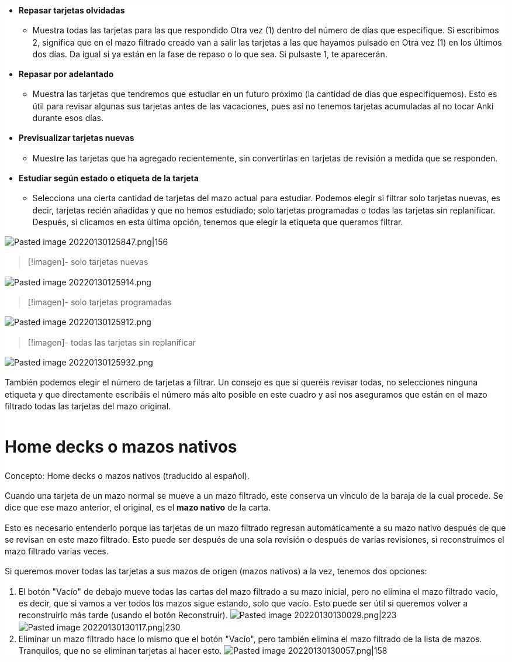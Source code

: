 - **Repasar tarjetas olvidadas**
	- Muestra todas las tarjetas para las que respondido Otra vez (1) dentro del número de días que especifique. Si escribimos 2, significa que en el mazo filtrado creado van a salir las tarjetas a las que hayamos pulsado en Otra vez (1) en los últimos dos días. Da igual si ya están en la fase de repaso o lo que sea. Si pulsaste 1, te aparecerán.

- **Repasar por adelantado**
	- Muestra las tarjetas que tendremos que estudiar en un futuro próximo (la cantidad de días que especifiquemos). Esto es útil para revisar algunas sus tarjetas antes de las vacaciones, pues así no tenemos tarjetas acumuladas al no tocar Anki durante esos días.

- **Previsualizar tarjetas nuevas**
	- Muestre las tarjetas que ha agregado recientemente, sin convertirlas en tarjetas de revisión a medida que se responden.

- **Estudiar según estado o etiqueta de la tarjeta**
	- Selecciona una cierta cantidad de tarjetas del mazo actual para estudiar. Podemos elegir si filtrar solo tarjetas nuevas, es decir, tarjetas recién añadidas y que no hemos estudiado; solo tarjetas programadas o todas las tarjetas sin replanificar. Después, si clicamos en esta última opción, tenemos que elegir la etiqueta que queramos filtrar.

![Pasted image 20220130125847.png|156](/img/user/ANEXOS/Pasted%20image%2020220130125847.png)
> [!imagen]- solo tarjetas nuevas

![Pasted image 20220130125914.png](/img/user/ANEXOS/Pasted%20image%2020220130125914.png)
> [!imagen]- solo tarjetas programadas


![Pasted image 20220130125912.png](/img/user/ANEXOS/Pasted%20image%2020220130125912.png)
> [!imagen]- todas las tarjetas sin replanificar

![Pasted image 20220130125932.png](/img/user/ANEXOS/Pasted%20image%2020220130125932.png)

También podemos elegir el número de tarjetas a filtrar. Un consejo es que si queréis revisar todas, no selecciones ninguna etiqueta y que directamente escribáis el número más alto posible en este cuadro y así nos aseguramos que están en el mazo filtrado todas las tarjetas del mazo original.

# Home decks o mazos nativos
Concepto: Home decks o mazos nativos (traducido al español).

Cuando una tarjeta de un mazo normal se mueve a un mazo filtrado, este conserva un vínculo de la baraja de la cual procede. Se dice que ese mazo anterior, el original, es el **mazo nativo** de la carta.

Esto es necesario entenderlo porque las tarjetas de un mazo filtrado regresan automáticamente a su mazo nativo después de que se revisan en este mazo filtrado. Esto puede ser después de una sola revisión o después de varias revisiones, si reconstruimos el mazo filtrado varias veces.

Si queremos mover todas las tarjetas a sus mazos de origen (mazos nativos) a la vez, tenemos dos opciones:

1. El botón "Vacío" de debajo mueve todas las cartas del mazo filtrado a su mazo inicial, pero no elimina el mazo filtrado vacío, es decir, que si vamos a ver todos los mazos sigue estando, solo que vacío. Esto puede ser útil si queremos volver a reconstruirlo más tarde (usando el botón Reconstruir). ![Pasted image 20220130130029.png|223](/img/user/ANEXOS/Pasted%20image%2020220130130029.png) ![Pasted image 20220130130117.png|230](/img/user/ANEXOS/Pasted%20image%2020220130130117.png)
2. Eliminar un mazo filtrado hace lo mismo que el botón "Vacío", pero también elimina el mazo filtrado de la lista de mazos. Tranquilos, que no se eliminan tarjetas al hacer esto. ![Pasted image 20220130130057.png|158](/img/user/ANEXOS/Pasted%20image%2020220130130057.png)
